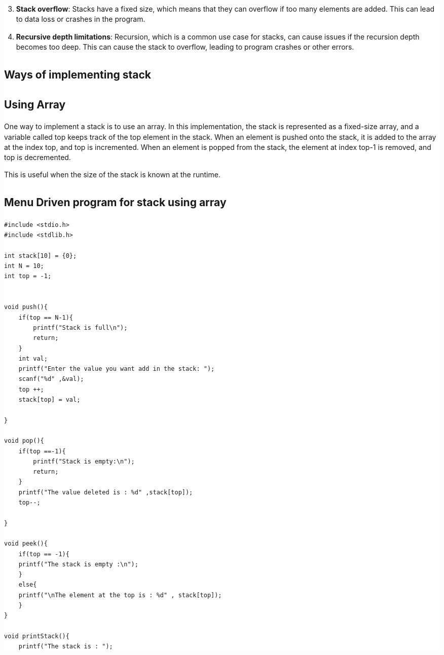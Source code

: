 3. **Stack overflow**: Stacks have a fixed size, which means that they can overflow if too many elements are added. This can lead to data loss or crashes in the program.

4. **Recursive depth limitations**: Recursion, which is a common use case for stacks, can cause issues if the recursion depth becomes too deep. This can cause the stack to overflow, leading to program crashes or other errors.

## Ways of implementing stack

## Using Array

One way to implement a stack is to use an array. In this implementation, the stack is represented as a fixed-size array, and a variable called top keeps track of the top element in the stack. When an element is pushed onto the stack, it is added to the array at the index top, and top is incremented. When an element is popped from the stack, the element at index top-1 is removed, and top is decremented.

This is useful when the size of the stack is known at the runtime.

## Menu Driven program for stack using array

```
#include <stdio.h>
#include <stdlib.h>

int stack[10] = {0};
int N = 10;
int top = -1;


void push(){
	if(top == N-1){
		printf("Stack is full\n");
		return;
	}
	int val;
	printf("Enter the value you want add in the stack: ");
	scanf("%d" ,&val);
	top ++;
	stack[top] = val;

}

void pop(){
	if(top ==-1){
		printf("Stack is empty:\n");
		return;
	}
	printf("The value deleted is : %d" ,stack[top]);
	top--;

}

void peek(){
	if(top == -1){
	printf("The stack is empty :\n");
	}
	else{
	printf("\nThe element at the top is : %d" , stack[top]);
	}
}

void printStack(){
	printf("The stack is : ");
```